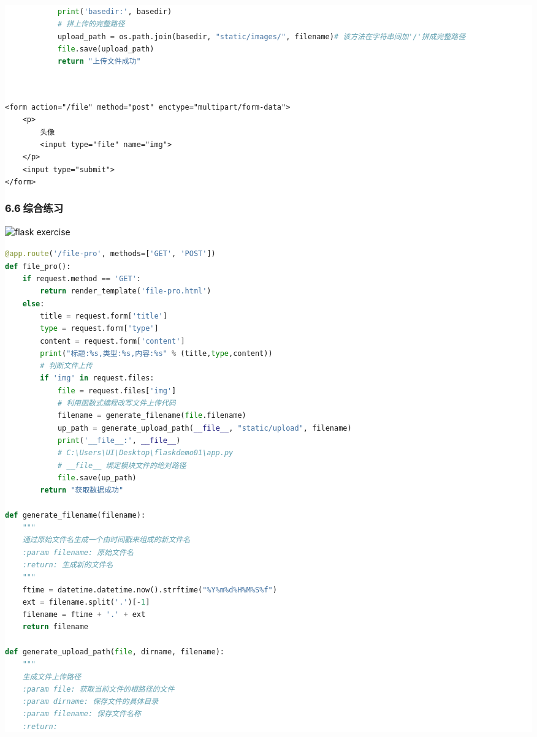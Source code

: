 ```python
            print('basedir:', basedir)
            # 拼上传的完整路径
            upload_path = os.path.join(basedir, "static/images/", filename)# 该方法在字符串间加'/'拼成完整路径
            file.save(upload_path)
            return "上传文件成功"

            
```

```jinja2
<form action="/file" method="post" enctype="multipart/form-data">
    <p>
        头像
        <input type="file" name="img">
    </p>
    <input type="submit">
</form>
```



### 6.6 综合练习

![flask exercise](C:\Users\UI\Desktop\learnskills\image\flask-文件上传练习.png)

```python
@app.route('/file-pro', methods=['GET', 'POST'])
def file_pro():
    if request.method == 'GET':
        return render_template('file-pro.html')
    else:
        title = request.form['title']
        type = request.form['type']
        content = request.form['content']
        print("标题:%s,类型:%s,内容:%s" % (title,type,content))
        # 判断文件上传
        if 'img' in request.files:
            file = request.files['img']
            # 利用函数式编程改写文件上传代码
            filename = generate_filename(file.filename)
            up_path = generate_upload_path(__file__, "static/upload", filename)
            print('__file__:', __file__) 
            # C:\Users\UI\Desktop\flaskdemo01\app.py
            # __file__ 绑定模块文件的绝对路径
            file.save(up_path)
        return "获取数据成功"

def generate_filename(filename):
    """
    通过原始文件名生成一个由时间戳来组成的新文件名
    :param filename: 原始文件名
    :return: 生成新的文件名
    """
    ftime = datetime.datetime.now().strftime("%Y%m%d%H%M%S%f")
    ext = filename.split('.')[-1]
    filename = ftime + '.' + ext
    return filename

def generate_upload_path(file, dirname, filename):
    """
    生成文件上传路径
    :param file: 获取当前文件的根路径的文件
    :param dirname: 保存文件的具体目录
    :param filename: 保存文件名称
    :return:
```